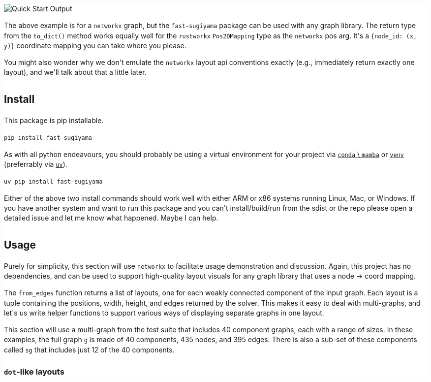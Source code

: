 <div align="left" >
    <img width=500 src="https://raw.githubusercontent.com/austinorr/fast-sugiyama/main/crates/py-sugiyama/misc/quickstart.png" alt="Quick Start Output">
</div>

The above example is for a `networkx` graph, but the `fast-sugiyama` package can be used with any graph library.
The return type from the `to_dict()` method works equally well for the `rustworkx` `Pos2DMapping` type as the `networkx` pos arg.
It's a `{node_id: (x, y)}` coordinate mapping you can take where you please.

You might also wonder why we don't emulate the `networkx` layout api conventions exactly (e.g., immediately return exactly one layout), and we'll talk about that a little later.

## Install

This package is pip installable.

```console
pip install fast-sugiyama
```

As with all python endeavours, you should probably be using a virtual environment for your project via [`conda` \ `mamba`](https://github.com/conda-forge/miniforge) or [`venv`](https://docs.astral.sh/uv/pip/environments/) (preferrably via [`uv`](https://docs.astral.sh/uv/)).

```console
uv pip install fast-sugiyama
```

Either of the above two install commands should work well with either ARM or x86 systems running Linux, Mac, or Windows.
If you have another system and want to run this package and you can't install/build/run from the sdist or the repo please open a detailed issue and let me know what happened.
Maybe I can help.

## Usage

Purely for simplicity, this section will use `networkx` to facilitate usage demonstration and discussion.
Again, this project has no dependencies, and can be used to support high-quality layout visuals for any graph library that uses a node -> coord mapping.

The `from_edges` function returns a list of layouts, one for each weakly connected component of the input graph.
Each layout is a tuple containing the positions, width, height, and edges returned by the solver.
This makes it easy to deal with multi-graphs, and let's us write helper functions to support various ways of displaying separate graphs in one layout.

This section will use a multi-graph from the test suite that includes 40 component graphs, each with a range of sizes.
In these examples, the full graph `g` is made of 40 components, 435 nodes, and 395 edges.
There is also a sub-set of these components called `sg` that includes just 12 of the 40 components.

### `dot`-like layouts
